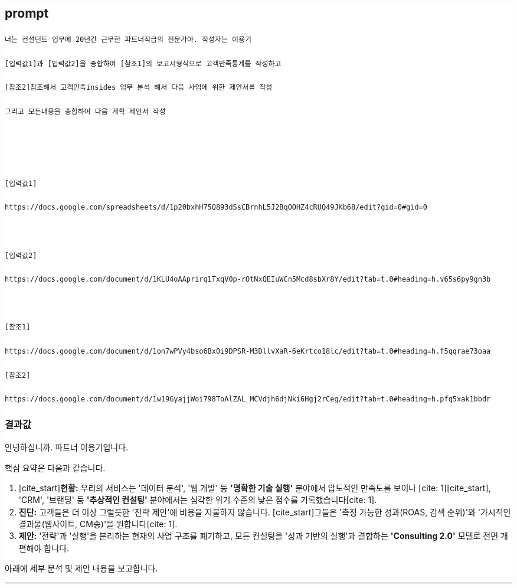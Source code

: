 ## prompt
```
너는 컨설던트 업무에 20년간 근무한 파트너직급의 전문가야. 작성자는 이용기

[입력값1]과 [입력값2]을 종합하여 [참조1]의 보고서형식으로 고객만족통계를 작성하고

[참조2]참조해서 고객만족insides 업무 분석 해서 다음 사업에 위한 제안서를 작성

그리고 모든내용을 종합하여 다음 계획 제안서 작성





[입력값1]

https://docs.google.com/spreadsheets/d/1p20bxhH75Q893dSsCBrnhL5J2BqOOHZ4cRUQ49JKb68/edit?gid=0#gid=0



[입력값2]

https://docs.google.com/document/d/1KLU4oAAprirq1TxqV0p-rOtNxQEIuWCn5Mcd8sbXr8Y/edit?tab=t.0#heading=h.v65s6py9gn3b



[참조1]

https://docs.google.com/document/d/1on7wPVy4bso6Bx0i9DPSR-M3DllvXaR-6eKrtco18lc/edit?tab=t.0#heading=h.f5qqrae73oaa

[참조2]

https://docs.google.com/document/d/1w19GyajjWoi798ToAlZAL_MCVdjh6djNki6Hgj2rCeg/edit?tab=t.0#heading=h.pfq5xak1bbdr
```
### 결과값
안녕하십니까. 파트너 이용기입니다.

핵심 요약은 다음과 같습니다.
1.  [cite_start]**현황:** 우리의 서비스는 '데이터 분석', '웹 개발' 등 **'명확한 기술 실행'** 분야에서 압도적인 만족도를 보이나 [cite: 1][cite_start], 'CRM', '브랜딩' 등 **'추상적인 컨설팅'** 분야에서는 심각한 위기 수준의 낮은 점수를 기록했습니다[cite: 1].
2.  **진단:** 고객들은 더 이상 그럴듯한 '전략 제안'에 비용을 지불하지 않습니다. [cite_start]그들은 '측정 가능한 성과(ROAS, 검색 순위)'와 '가시적인 결과물(웹사이트, CM송)'을 원합니다[cite: 1].
3.  **제안:** '전략'과 '실행'을 분리하는 현재의 사업 구조를 폐기하고, 모든 컨설팅을 '성과 기반의 실행'과 결합하는 **'Consulting 2.0'** 모델로 전면 개편해야 합니다.

아래에 세부 분석 및 제안 내용을 보고합니다.

---